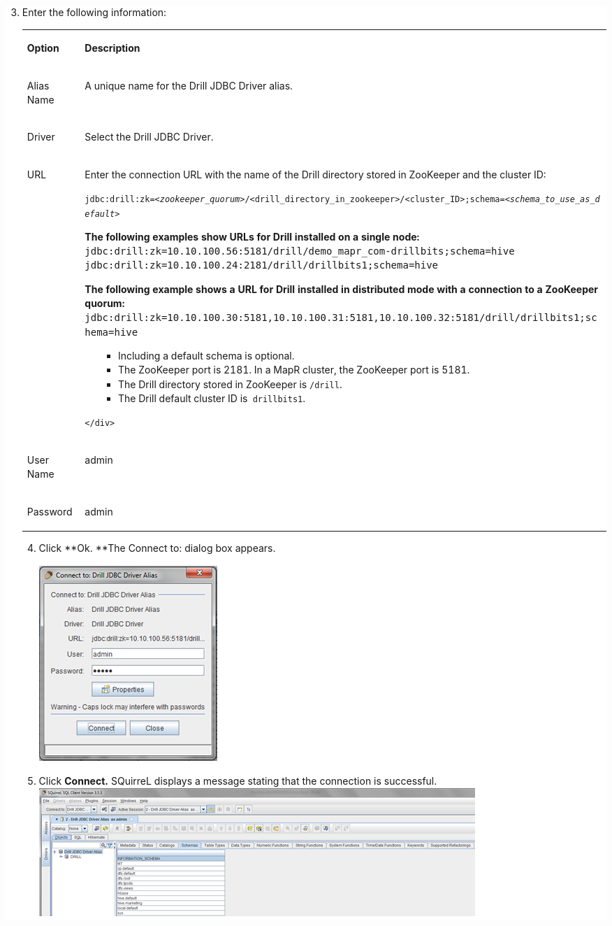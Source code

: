   3. Enter the following information:
  
     <table class="confluenceTable"><tbody><tr><td valign="top"><p><strong>Option</strong></p></td><td valign="top"><p><strong>Description</strong></p></td></tr><tr><td valign="top"><p>Alias Name</p></td><td valign="top"><p>A unique name for the Drill JDBC Driver alias.</p></td></tr><tr><td valign="top"><p>Driver</p></td><td valign="top"><p>Select the Drill JDBC Driver.</p></td></tr><tr><td valign="top"><p>URL</p></td><td valign="top"><p>Enter the connection URL with <span>the name of the Drill directory stored in ZooKeeper and the cluster ID:</span></p><p><code>jdbc:drill:zk=&lt;<em>zookeeper_quorum</em>&gt;/&lt;drill_directory_in_zookeeper&gt;/&lt;cluster_ID&gt;;schema=&lt;<em>schema_to_use_as_default</em>&gt;</code></p><p><strong>The following examples show URLs for Drill installed on a single node:</strong><br /><span style="font-family: monospace;font-size: 14.0px;line-height: 1.4285715;background-color: transparent;">jdbc:drill:zk=10.10.100.56:5181/drill/demo_mapr_com-drillbits;schema=hive<br /></span><span style="font-family: monospace;font-size: 14.0px;line-height: 1.4285715;background-color: transparent;">jdbc:drill:zk=10.10.100.24:2181/drill/drillbits1;schema=hive<br /> </span></p><div><strong>The following example shows a URL for Drill installed in distributed mode with a connection to a ZooKeeper quorum:</strong></div><div><span style="font-family: monospace;font-size: 14.0px;line-height: 1.4285715;background-color: transparent;">jdbc:drill:zk=10.10.100.30:5181,10.10.100.31:5181,10.10.100.32:5181/drill/drillbits1;schema=hive</span></div>    <div class="aui-message warning shadowed information-macro">
                            <span class="aui-icon icon-warning"></span>
                <div class="message-content">
                            <ul><li style="list-style-type: none;background-image: none;"><ul><li>Including a default schema is optional.</li><li>The ZooKeeper port is 2181. In a MapR cluster, the ZooKeeper port is 5181.</li><li>The Drill directory stored in ZooKeeper is <code>/drill</code>. </li><li>The Drill default cluster ID is<code> drillbits1</code>.</li></ul></li></ul>
                    </div>
    </div>
</td></tr><tr><td valign="top"><p>User Name</p></td><td valign="top"><p>admin</p></td></tr><tr><td valign="top"><p>Password</p></td><td valign="top"><p>admin</p></td></tr></tbody></table>

  
  4. Click **Ok. **The Connect to: dialog box appears.  

     ![](../../../img/30.png?version=1&modificationDate=1410385290359&api=v2)

  5. Click **Connect.** SQuirreL displays a message stating that the connection is successful.  
![](../../../img/53.png?version=1&modificationDate=1410385313418&api=v2)
